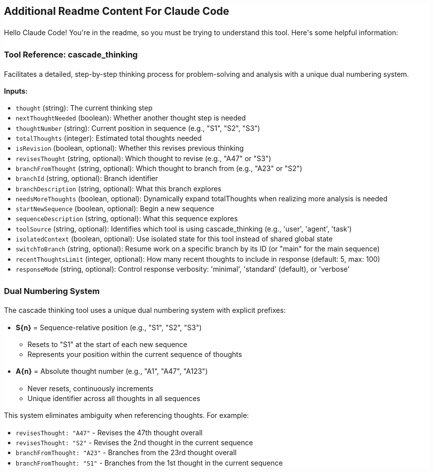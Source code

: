 ## Additional Readme Content For Claude Code

Hello Claude Code! You're in the readme, so you must be trying to understand this tool. Here's some helpful information:

### Tool Reference: cascade_thinking

Facilitates a detailed, step-by-step thinking process for problem-solving and analysis with a unique dual numbering system.

**Inputs:**
- `thought` (string): The current thinking step
- `nextThoughtNeeded` (boolean): Whether another thought step is needed
- `thoughtNumber` (string): Current position in sequence (e.g., "S1", "S2", "S3")
- `totalThoughts` (integer): Estimated total thoughts needed
- `isRevision` (boolean, optional): Whether this revises previous thinking
- `revisesThought` (string, optional): Which thought to revise (e.g., "A47" or "S3")
- `branchFromThought` (string, optional): Which thought to branch from (e.g., "A23" or "S2")
- `branchId` (string, optional): Branch identifier
- `branchDescription` (string, optional): What this branch explores
- `needsMoreThoughts` (boolean, optional): Dynamically expand totalThoughts when realizing more analysis is needed
- `startNewSequence` (boolean, optional): Begin a new sequence
- `sequenceDescription` (string, optional): What this sequence explores
- `toolSource` (string, optional): Identifies which tool is using cascade_thinking (e.g., 'user', 'agent', 'task')
- `isolatedContext` (boolean, optional): Use isolated state for this tool instead of shared global state
- `switchToBranch` (string, optional): Resume work on a specific branch by its ID (or "main" for the main sequence)
- `recentThoughtsLimit` (integer, optional): How many recent thoughts to include in response (default: 5, max: 100)
- `responseMode` (string, optional): Control response verbosity: 'minimal', 'standard' (default), or 'verbose'

### Dual Numbering System

The cascade thinking tool uses a unique dual numbering system with explicit prefixes:

- **S{n}** = Sequence-relative position (e.g., "S1", "S2", "S3")
  - Resets to "S1" at the start of each new sequence
  - Represents your position within the current sequence of thoughts
  
- **A{n}** = Absolute thought number (e.g., "A1", "A47", "A123")
  - Never resets, continuously increments
  - Unique identifier across all thoughts in all sequences

This system eliminates ambiguity when referencing thoughts. For example:
- `revisesThought: "A47"` - Revises the 47th thought overall
- `revisesThought: "S2"` - Revises the 2nd thought in the current sequence
- `branchFromThought: "A23"` - Branches from the 23rd thought overall
- `branchFromThought: "S1"` - Branches from the 1st thought in the current sequence
